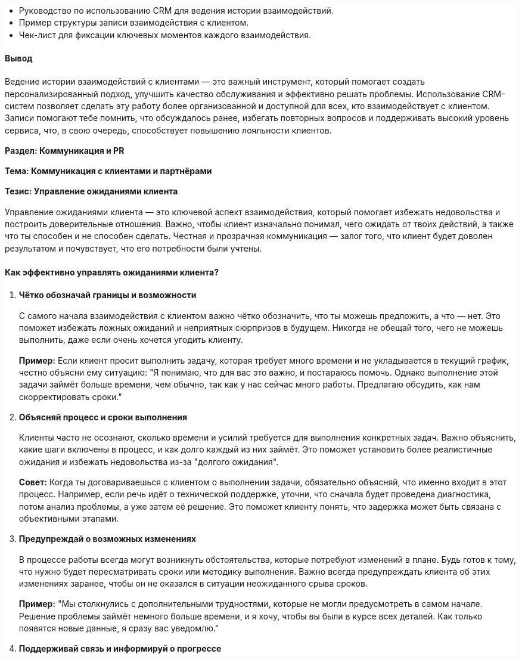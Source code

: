* Руководство по использованию CRM для ведения истории взаимодействий.
* Пример структуры записи взаимодействия с клиентом.
* Чек-лист для фиксации ключевых моментов каждого взаимодействия.

#### Вывод

Ведение истории взаимодействий с клиентами — это важный инструмент, который помогает создать персонализированный подход, улучшить качество обслуживания и эффективно решать проблемы. Использование CRM-систем позволяет сделать эту работу более организованной и доступной для всех, кто взаимодействует с клиентом. Записи помогают тебе помнить, что обсуждалось ранее, избегать повторных вопросов и поддерживать высокий уровень сервиса, что, в свою очередь, способствует повышению лояльности клиентов.



**Раздел: Коммуникация и PR**

**Тема: Коммуникация с клиентами и партнёрами**

**Тезис: Управление ожиданиями клиента**

Управление ожиданиями клиента — это ключевой аспект взаимодействия, который помогает избежать недовольства и построить доверительные отношения. Важно, чтобы клиент изначально понимал, чего ожидать от твоих действий, а также что ты способен и не способен сделать. Честная и прозрачная коммуникация — залог того, что клиент будет доволен результатом и почувствует, что его потребности были учтены.

#### Как эффективно управлять ожиданиями клиента?

1.  **Чётко обозначай границы и возможности**

    С самого начала взаимодействия с клиентом важно чётко обозначить, что ты можешь предложить, а что — нет. Это поможет избежать ложных ожиданий и неприятных сюрпризов в будущем. Никогда не обещай того, чего не можешь выполнить, даже если очень хочется угодить клиенту.

    **Пример:** Если клиент просит выполнить задачу, которая требует много времени и не укладывается в текущий график, честно объясни ему ситуацию: "Я понимаю, что для вас это важно, и постараюсь помочь. Однако выполнение этой задачи займёт больше времени, чем обычно, так как у нас сейчас много работы. Предлагаю обсудить, как нам скорректировать сроки."
2.  **Объясняй процесс и сроки выполнения**

    Клиенты часто не осознают, сколько времени и усилий требуется для выполнения конкретных задач. Важно объяснить, какие шаги включены в процесс, и как долго каждый из них займёт. Это поможет установить более реалистичные ожидания и избежать недовольства из-за "долгого ожидания".

    **Совет:** Когда ты договариваешься с клиентом о выполнении задачи, обязательно объясняй, что именно входит в этот процесс. Например, если речь идёт о технической поддержке, уточни, что сначала будет проведена диагностика, потом анализ проблемы, а уже затем её решение. Это поможет клиенту понять, что задержка может быть связана с объективными этапами.
3.  **Предупреждай о возможных изменениях**

    В процессе работы всегда могут возникнуть обстоятельства, которые потребуют изменений в плане. Будь готов к тому, что нужно будет пересматривать сроки или методику выполнения. Важно всегда предупреждать клиента об этих изменениях заранее, чтобы он не оказался в ситуации неожиданного срыва сроков.

    **Пример:** "Мы столкнулись с дополнительными трудностями, которые не могли предусмотреть в самом начале. Решение проблемы займёт немного больше времени, и я хочу, чтобы вы были в курсе всех деталей. Как только появятся новые данные, я сразу вас уведомлю."
4.  **Поддерживай связь и информируй о прогрессе**
